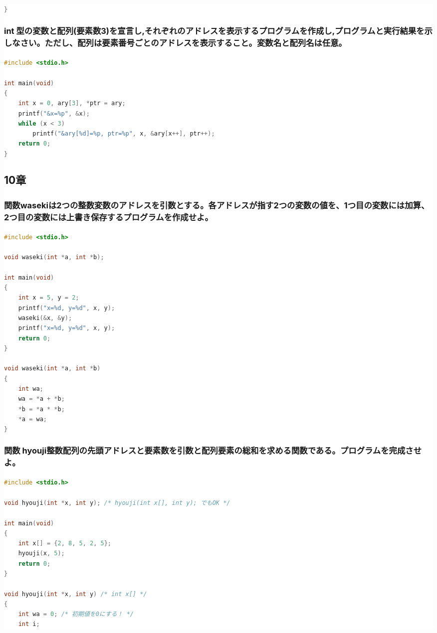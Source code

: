 ```c
}
```

### int 型の変数と配列(要素数3)を宣言し,それぞれのアドレスを表示するプログラムを作成し,プログラムと実行結果を示しなさい。ただし、配列は要素番号ごとのアドレスを表示すること。変数名と配列名は任意。
```c
#include <stdio.h>

int main(void)
{
    int x = 0, ary[3], *ptr = ary;
    printf("&x=%p", &x);
    while (x < 3)
        printf("&ary[%d]=%p, ptr=%p", x, &ary[x++], ptr++);
    return 0;
}
```

## 10章

### 関数wasekiは2つの整数変数のアドレスを引数とする。各アドレスが指す2つの変数の値を、1つ目の変数には加算、2つ目の変数には上書き保存するプログラムを作成せよ。
```c
#include <stdio.h>

void waseki(int *a, int *b);

int main(void)
{
    int x = 5, y = 2;
    printf("x=%d, y=%d", x, y);
    waseki(&x, &y);
    printf("x=%d, y=%d", x, y);
    return 0;
}

void waseki(int *a, int *b)
{
    int wa;
    wa = *a + *b;
    *b = *a * *b;
    *a = wa;
}
```

### 関数 hyouji整数配列の先頭アドレスと要素数を引数と配列要素の総和を求める関数である。プログラムを完成させよ。
```c
#include <stdio.h>

void hyouji(int *x, int y); /* hyouji(int x[], int y); でもOK */

int main(void)
{
    int x[] = {2, 8, 5, 2, 5};
    hyouji(x, 5);
    return 0;
}

void hyouji(int *x, int y) /* int x[] */
{
    int wa = 0; /* 初期値を0にする！ */
    int i;
```
